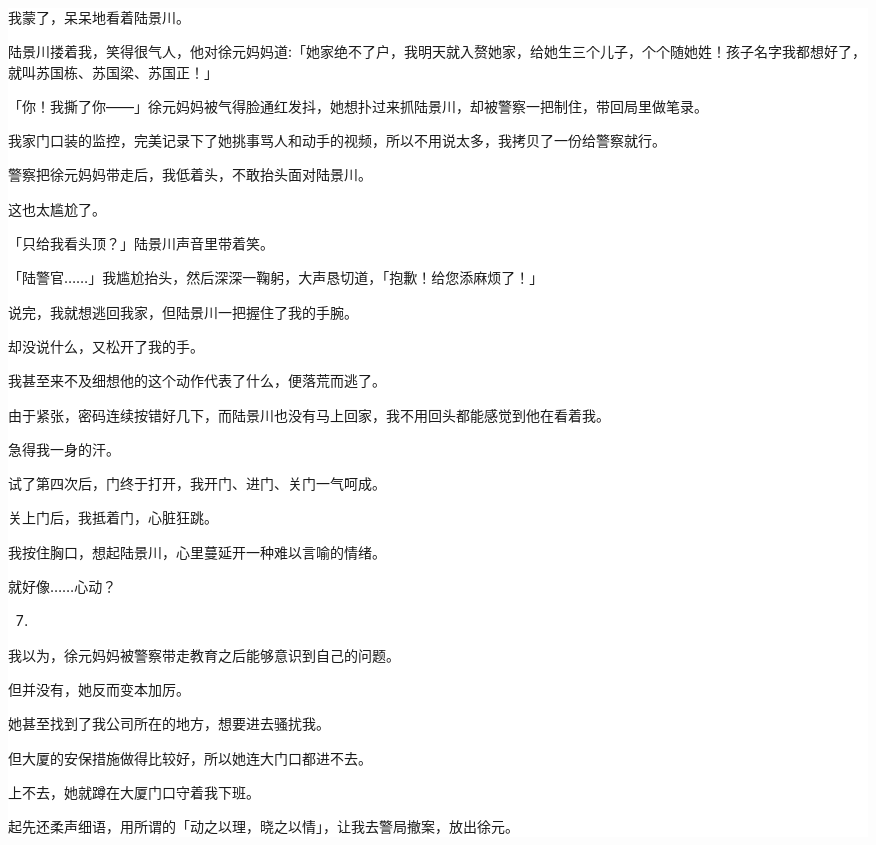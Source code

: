 
我蒙了，呆呆地看着陆景川。


陆景川搂着我，笑得很气人，他对徐元妈妈道:「她家绝不了户，我明天就入赘她家，给她生三个儿子，个个随她姓！孩子名字我都想好了，就叫苏国栋、苏国梁、苏国正！」


「你！我撕了你——」徐元妈妈被气得脸通红发抖，她想扑过来抓陆景川，却被警察一把制住，带回局里做笔录。


我家门口装的监控，完美记录下了她挑事骂人和动手的视频，所以不用说太多，我拷贝了一份给警察就行。


警察把徐元妈妈带走后，我低着头，不敢抬头面对陆景川。


这也太尴尬了。


「只给我看头顶？」陆景川声音里带着笑。


「陆警官……」我尴尬抬头，然后深深一鞠躬，大声恳切道，「抱歉！给您添麻烦了！」


说完，我就想逃回我家，但陆景川一把握住了我的手腕。


却没说什么，又松开了我的手。


我甚至来不及细想他的这个动作代表了什么，便落荒而逃了。


由于紧张，密码连续按错好几下，而陆景川也没有马上回家，我不用回头都能感觉到他在看着我。


急得我一身的汗。


试了第四次后，门终于打开，我开门、进门、关门一气呵成。


关上门后，我抵着门，心脏狂跳。


我按住胸口，想起陆景川，心里蔓延开一种难以言喻的情绪。


就好像……心动？


7.


我以为，徐元妈妈被警察带走教育之后能够意识到自己的问题。


但并没有，她反而变本加厉。


她甚至找到了我公司所在的地方，想要进去骚扰我。


但大厦的安保措施做得比较好，所以她连大门口都进不去。


上不去，她就蹲在大厦门口守着我下班。


起先还柔声细语，用所谓的「动之以理，晓之以情」，让我去警局撤案，放出徐元。


